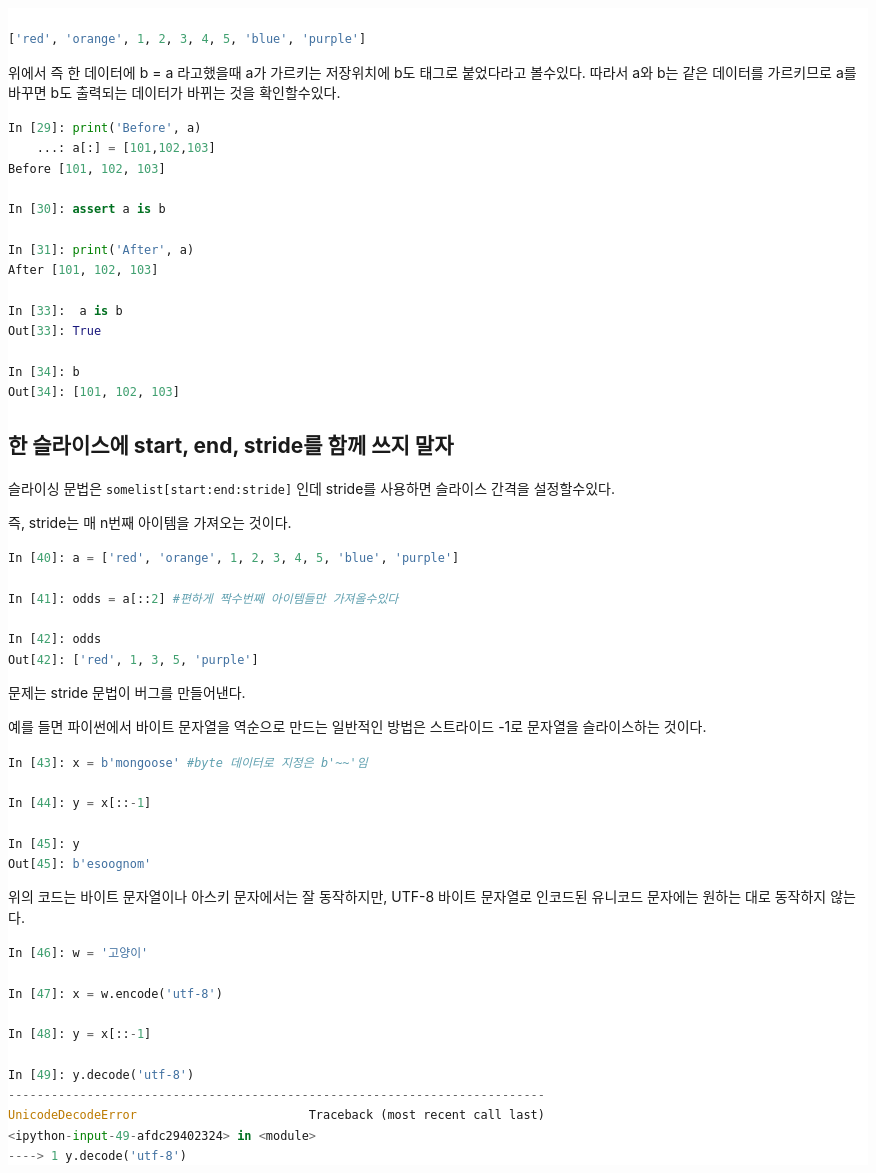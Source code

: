 ```python

['red', 'orange', 1, 2, 3, 4, 5, 'blue', 'purple']
```

위에서 즉 한 데이터에 b = a 라고했을때 a가 가르키는 저장위치에 b도 태그로 붙었다라고 볼수있다. 따라서 a와 b는 같은 데이터를 가르키므로 a를 바꾸면 b도 출력되는 데이터가 바뀌는 것을 확인할수있다.

```python
In [29]: print('Before', a)
    ...: a[:] = [101,102,103]
Before [101, 102, 103]

In [30]: assert a is b

In [31]: print('After', a)
After [101, 102, 103]

In [33]:  a is b
Out[33]: True

In [34]: b
Out[34]: [101, 102, 103]
```

## 한 슬라이스에 start, end, stride를 함께 쓰지 말자

슬라이싱 문법은 `somelist[start:end:stride]` 인데 stride를 사용하면 슬라이스 간격을 설정할수있다. 

즉, stride는 매 n번째 아이템을 가져오는 것이다.

```python
In [40]: a = ['red', 'orange', 1, 2, 3, 4, 5, 'blue', 'purple']

In [41]: odds = a[::2] #편하게 짝수번째 아이템들만 가져올수있다

In [42]: odds
Out[42]: ['red', 1, 3, 5, 'purple'] 
```

문제는 stride 문법이 버그를 만들어낸다.

예를 들면 파이썬에서 바이트 문자열을 역순으로 만드는 일반적인 방법은 스트라이드 -1로 문자열을 슬라이스하는 것이다.

```python
In [43]: x = b'mongoose' #byte 데이터로 지정은 b'~~'임

In [44]: y = x[::-1]

In [45]: y
Out[45]: b'esoognom'
```

위의 코드는 바이트 문자열이나 아스키 문자에서는 잘 동작하지만, UTF-8 바이트 문자열로 인코드된 유니코드 문자에는 원하는 대로 동작하지 않는다.

```python
In [46]: w = '고양이'

In [47]: x = w.encode('utf-8')

In [48]: y = x[::-1]

In [49]: y.decode('utf-8')
---------------------------------------------------------------------------
UnicodeDecodeError                        Traceback (most recent call last)
<ipython-input-49-afdc29402324> in <module>
----> 1 y.decode('utf-8')
```
